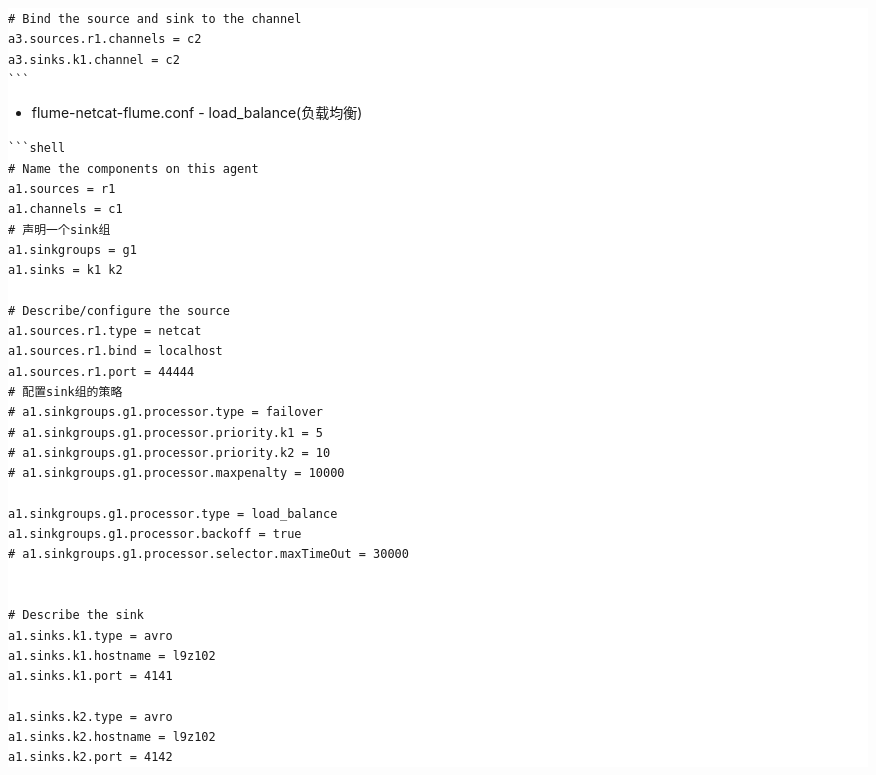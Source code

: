     # Bind the source and sink to the channel
    a3.sources.r1.channels = c2
    a3.sinks.k1.channel = c2
    ```

  -  flume-netcat-flume.conf   -   load_balance(负载均衡)

    ```shell
    # Name the components on this agent
    a1.sources = r1
    a1.channels = c1
    # 声明一个sink组
    a1.sinkgroups = g1
    a1.sinks = k1 k2
    
    # Describe/configure the source
    a1.sources.r1.type = netcat
    a1.sources.r1.bind = localhost
    a1.sources.r1.port = 44444
    # 配置sink组的策略
    # a1.sinkgroups.g1.processor.type = failover
    # a1.sinkgroups.g1.processor.priority.k1 = 5
    # a1.sinkgroups.g1.processor.priority.k2 = 10
    # a1.sinkgroups.g1.processor.maxpenalty = 10000
    
    a1.sinkgroups.g1.processor.type = load_balance
    a1.sinkgroups.g1.processor.backoff = true
    # a1.sinkgroups.g1.processor.selector.maxTimeOut = 30000
    
    
    # Describe the sink
    a1.sinks.k1.type = avro
    a1.sinks.k1.hostname = l9z102
    a1.sinks.k1.port = 4141
    
    a1.sinks.k2.type = avro
    a1.sinks.k2.hostname = l9z102
    a1.sinks.k2.port = 4142
    